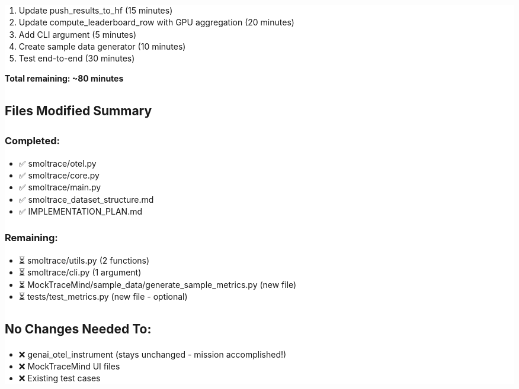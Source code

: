 1. Update push_results_to_hf (15 minutes)
2. Update compute_leaderboard_row with GPU aggregation (20 minutes)
3. Add CLI argument (5 minutes)
4. Create sample data generator (10 minutes)
5. Test end-to-end (30 minutes)

**Total remaining: ~80 minutes**

## Files Modified Summary

### Completed:
- ✅ smoltrace/otel.py
- ✅ smoltrace/core.py
- ✅ smoltrace/main.py
- ✅ smoltrace_dataset_structure.md
- ✅ IMPLEMENTATION_PLAN.md

### Remaining:
- ⏳ smoltrace/utils.py (2 functions)
- ⏳ smoltrace/cli.py (1 argument)
- ⏳ MockTraceMind/sample_data/generate_sample_metrics.py (new file)
- ⏳ tests/test_metrics.py (new file - optional)

## No Changes Needed To:
- ❌ genai_otel_instrument (stays unchanged - mission accomplished!)
- ❌ MockTraceMind UI files
- ❌ Existing test cases
